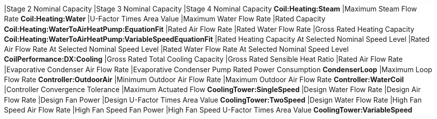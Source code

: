|Stage 2 Nominal Capacity
|Stage 3 Nominal Capacity
|Stage 4 Nominal Capacity
**Coil:Heating:Steam**
|Maximum Steam Flow Rate
**Coil:Heating:Water**
|U-Factor Times Area Value
|Maximum Water Flow Rate
|Rated Capacity
**Coil:Heating:WaterToAirHeatPump:EquationFit**
|Rated Air Flow Rate
|Rated Water Flow Rate
|Gross Rated Heating Capacity
**Coil:Heating:WaterToAirHeatPump:VariableSpeedEquationFit**
|Rated Heating Capacity At Selected Nominal Speed Level
|Rated Air Flow Rate At Selected Nominal Speed Level
|Rated Water Flow Rate At Selected Nominal Speed Level
**CoilPerformance:DX:Cooling**
|Gross Rated Total Cooling Capacity
|Gross Rated Sensible Heat Ratio
|Rated Air Flow Rate
|Evaporative Condenser Air Flow Rate
|Evaporative Condenser Pump Rated Power Consumption
**CondenserLoop**
|Maximum Loop Flow Rate
**Controller:OutdoorAir**
|Minimum Outdoor Air Flow Rate
|Maximum Outdoor Air Flow Rate
**Controller:WaterCoil**
|Controller Convergence Tolerance
|Maximum Actuated Flow
**CoolingTower:SingleSpeed**
|Design Water Flow Rate
|Design Air Flow Rate
|Design Fan Power
|Design U-Factor Times Area Value
**CoolingTower:TwoSpeed**
|Design Water Flow Rate
|High Fan Speed Air Flow Rate
|High Fan Speed Fan Power
|High Fan Speed U-Factor Times Area Value
**CoolingTower:VariableSpeed**